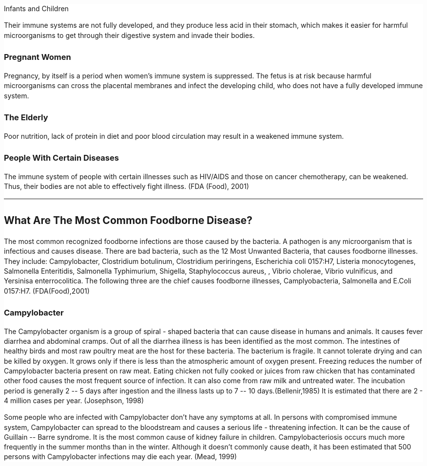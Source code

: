 Infants and Children
</h3>
<p>
Their immune systems are not fully developed, and they produce less acid in their stomach, which makes it easier for harmful microorganisms to get through their digestive system and invade their bodies.
</p>
<h3>
Pregnant Women
</h3>
<p>
Pregnancy, by itself is a period when women’s immune system is suppressed. The fetus is at risk because harmful microorganisms can cross the placental membranes and infect the developing child, who does not have a fully developed immune system.
</p>
<h3>
The Elderly
</h3>
<p>
Poor nutrition, lack of protein in diet and poor blood circulation may result in a weakened immune system.
</p>
<h3>
People With Certain Diseases
</h3>
<p>
The immune system of people with certain illnesses such as HIV/AIDS and those on cancer chemotherapy, can be weakened. Thus, their bodies are not able to effectively fight illness. (FDA (Food), 2001)
</p>
<hr/>
<h2>
What Are The Most Common Foodborne Disease?
</h2>
<p>
The most common recognized foodborne infections are those caused by the bacteria. A pathogen is any microorganism that is infectious and causes disease. There are bad bacteria, such as the 12 Most Unwanted Bacteria, that causes foodborne illnesses. They include: Campylobacter, Clostridium botulinum, Clostridium periringens, Escherichia coli 0157:H7, Listeria monocytogenes, Salmonella Enteritidis, Salmonella Typhimurium, Shigella, Staphylococcus aureus, , Vibrio cholerae, Vibrio vulnificus, and Yersinisa enterrocolitica. The following three are the chief causes foodborne illnesses, Camplyobacteria, Salmonella and E.Coli 0157:H7. (FDA(Food),2001)
</p>
<h3>
Campylobacter
</h3>
<p>
The Campylobacter organism is a group of spiral - shaped bacteria that can cause disease in humans and animals. It causes fever diarrhea and abdominal cramps. Out of all the diarrhea illness is has been identified as the most common. The intestines of healthy birds and most raw poultry meat are the host for these bacteria. The bacterium is fragile. It cannot tolerate drying and can be killed by oxygen. It grows only if there is less than the atmospheric amount of oxygen present. Freezing reduces the number of Campylobacter bacteria present on raw meat. Eating chicken not fully cooked or juices from raw chicken that has contaminated other food causes the most frequent source of infection. It can also come from raw milk and untreated water. The incubation period is generally 2 -- 5 days after ingestion and the illness lasts up to 7 -- 10 days.(Bellenir,1985) It is estimated that there are 2 - 4 million cases per year. (Josephson, 1998)
</p>
<p>
Some people who are infected with Campylobacter don’t have any symptoms at all. In persons with compromised immune system, Campylobacter can spread to the bloodstream and causes a serious life - threatening infection. It can be the cause of Guillain -- Barre syndrome. It is the most common cause of kidney failure in children. Campylobacteriosis occurs much more frequently in the summer months than in the winter. Although it doesn’t commonly cause death, it has been estimated that 500 persons with Campylobacter infections may die each year. (Mead, 1999)